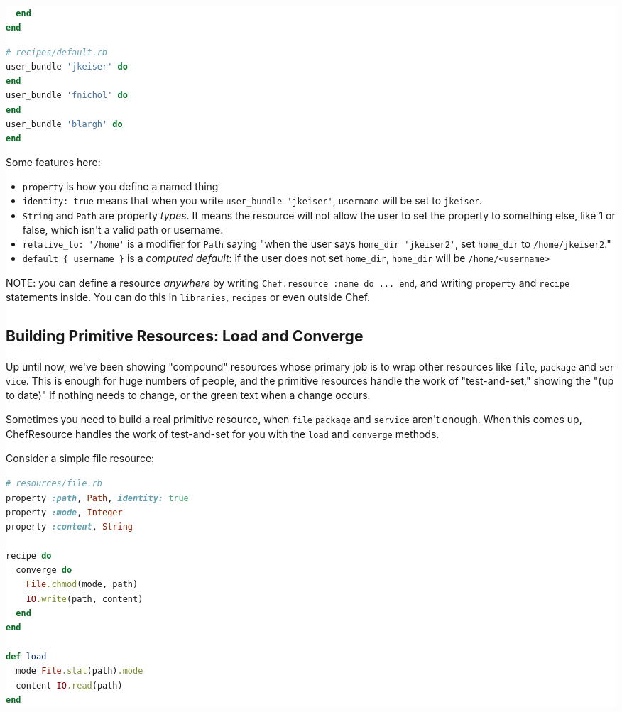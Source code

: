 ```ruby
  end
end
```

```ruby
# recipes/default.rb
user_bundle 'jkeiser' do
end
user_bundle 'fnichol' do
end
user_bundle 'blargh' do
end
```

Some features here:
- `property` is how you define a named thing
- `identity: true` means that when you write `user_bundle 'jkeiser'`, `username` will be set to `jkeiser`.
- `String` and `Path` are property *types*.  It means the resource will not allow the user to set the property to something else, like 1 or false, which isn't a valid path or username.
- `relative_to: '/home'` is a modifier for `Path` saying "when the user says `home_dir 'jkeiser2'`, set `home_dir` to `/home/jkeiser2`."
- `default { username }` is a *computed default*: if the user does not set `home_dir`, `home_dir` will be `/home/<username>`

NOTE: you can define a resource *anywhere* by writing `Chef.resource :name do ... end`, and writing `property` and `recipe` statements inside.  You can do this in `libraries`, `recipes` or even outside Chef.

Building Primitive Resources: Load and Converge
-----------------------------------------------

Up until now, we've been showing "compound" resources whose primary job is to wrap other resources like `file`, `package` and `service`.  This is enough for huge numbers of people, and the primitive resources handle the work of "test-and-set," showing the "(up to date)" if nothing needs to change, or the green text when a change occurs.

Sometimes you need to build a real primitive resource, when `file` `package` and `service` aren't enough.  When this comes up, ChefResource handles the work of test-and-set for you with the `load` and `converge` methods.

Consider a simple file resource:

```ruby
# resources/file.rb
property :path, Path, identity: true
property :mode, Integer
property :content, String

recipe do
  converge do
    File.chmod(mode, path)
    IO.write(path, content)
  end
end

def load
  mode File.stat(path).mode
  content IO.read(path)
end
```
